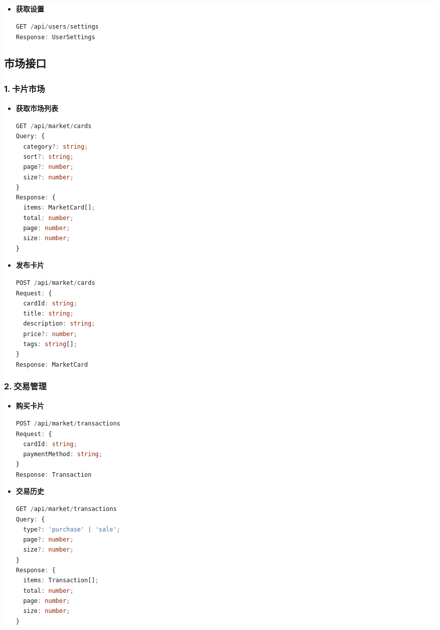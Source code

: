 - **获取设置**
  ```typescript
  GET /api/users/settings
  Response: UserSettings
  ```

## 市场接口

### 1. 卡片市场
- **获取市场列表**
  ```typescript
  GET /api/market/cards
  Query: {
    category?: string;
    sort?: string;
    page?: number;
    size?: number;
  }
  Response: {
    items: MarketCard[];
    total: number;
    page: number;
    size: number;
  }
  ```

- **发布卡片**
  ```typescript
  POST /api/market/cards
  Request: {
    cardId: string;
    title: string;
    description: string;
    price?: number;
    tags: string[];
  }
  Response: MarketCard
  ```

### 2. 交易管理
- **购买卡片**
  ```typescript
  POST /api/market/transactions
  Request: {
    cardId: string;
    paymentMethod: string;
  }
  Response: Transaction
  ```

- **交易历史**
  ```typescript
  GET /api/market/transactions
  Query: {
    type?: 'purchase' | 'sale';
    page?: number;
    size?: number;
  }
  Response: {
    items: Transaction[];
    total: number;
    page: number;
    size: number;
  }
  ```
